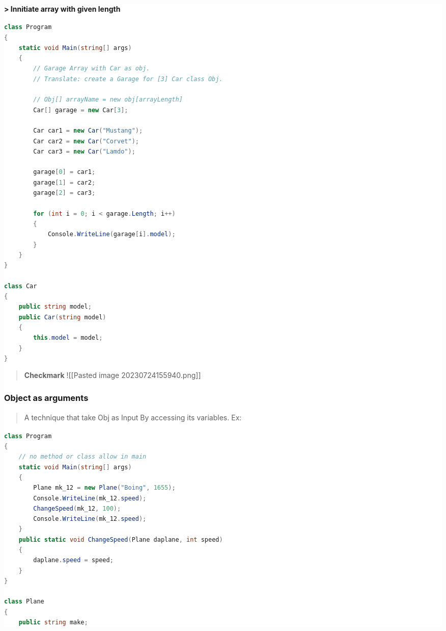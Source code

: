 **> Innitiate array with given length**
```cs
class Program
{
	static void Main(string[] args)
	{
		// Garage Array with Car as obj.
		// Translate: create a Garage for [3] Car class Obj.
		
		// Obj[] arrayName = new obj[arrayLength]
		Car[] garage = new Car[3]; 
		
		Car car1 = new Car("Mustang");
		Car car2 = new Car("Corvet");
		Car car3 = new Car("Lamdo");
		
		garage[0] = car1;
		garage[1] = car2;
		garage[2] = car3;
		
		for (int i = 0; i < garage.Length; i++)
		{
			Console.WriteLine(garage[i].model);
		}
	}
}    

class Car
{
	public string model;
	public Car(string model)
	{
		this.model = model;
	}
} 
```

> **Checkmark**
![[Pasted image 20230724155940.png]]


### Object as arguments
>  A technique that take Obj as Input By accessing its variables.
>  Ex:
```cs
class Program
{
	// no method or class allow in main
	static void Main(string[] args)
	{
		Plane mk_12 = new Plane("Boing", 1655);
		Console.WriteLine(mk_12.speed);
		ChangeSpeed(mk_12, 100);
		Console.WriteLine(mk_12.speed);
	}
	public static void ChangeSpeed(Plane daplane, int speed)
	{
		daplane.speed = speed;
	}
}

class Plane
{
	public string make;
```